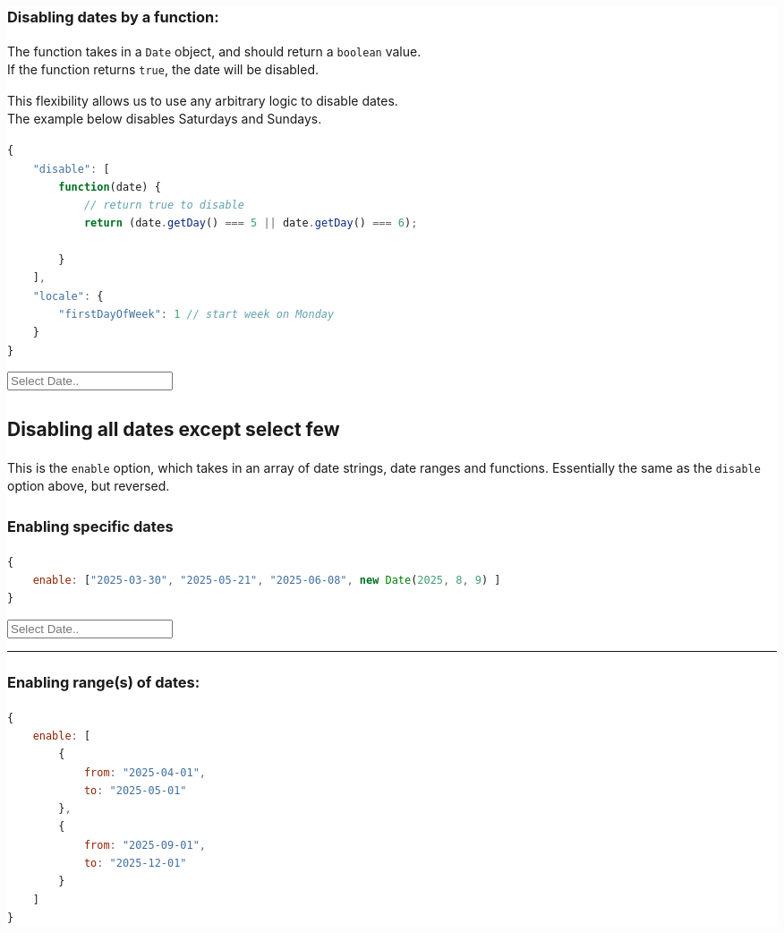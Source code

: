
### Disabling dates by a function:

The function takes in a `Date` object, and should return a `boolean` value.<br>
If the function returns `true`, the date will be disabled.

This flexibility allows us to use any arbitrary logic to disable dates.<br>
The example below disables Saturdays and Sundays.


```js
{
    "disable": [
        function(date) {
            // return true to disable
            return (date.getDay() === 5 || date.getDay() === 6);

        }
    ],
    "locale": {
        "firstDayOfWeek": 1 // start week on Monday
    }
}
```

<input class=flatpickr type="text" placeholder="Select Date.." data-id="disableFunction">


## Disabling all dates except select few

This is the `enable` option, which takes in an array of date strings, date ranges and functions. Essentially the same as the `disable` option above, but reversed.

### Enabling specific dates

```js
{
    enable: ["2025-03-30", "2025-05-21", "2025-06-08", new Date(2025, 8, 9) ]
}
```

<input class=flatpickr type="text" placeholder="Select Date.." data-id="enableSpecific">



---

### Enabling range(s) of dates:

```js
{
    enable: [
        {
            from: "2025-04-01",
            to: "2025-05-01"
        },
        {
            from: "2025-09-01",
            to: "2025-12-01"
        }
    ]
}
```
